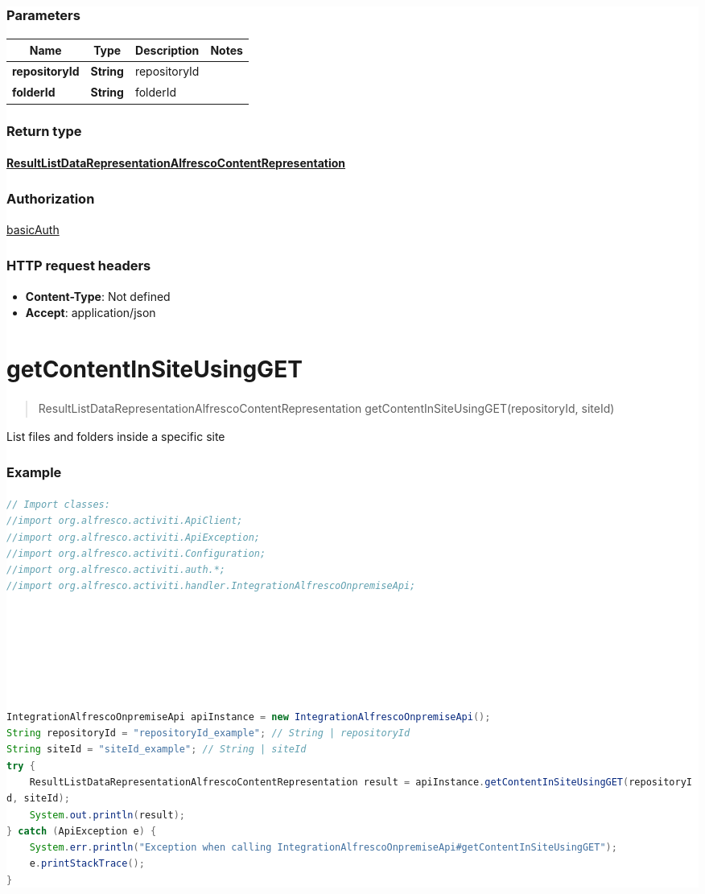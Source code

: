 ### Parameters

Name | Type | Description  | Notes
------------- | ------------- | ------------- | -------------
 **repositoryId** | **String**| repositoryId |
 **folderId** | **String**| folderId |

### Return type

[**ResultListDataRepresentationAlfrescoContentRepresentation**](ResultListDataRepresentationAlfrescoContentRepresentation.md)

### Authorization

[basicAuth](../README.md#basicAuth)

### HTTP request headers

 - **Content-Type**: Not defined
 - **Accept**: application/json

<a name="getContentInSiteUsingGET"></a>
# **getContentInSiteUsingGET**
> ResultListDataRepresentationAlfrescoContentRepresentation getContentInSiteUsingGET(repositoryId, siteId)

List files and folders inside a specific site

### Example
```java
// Import classes:
//import org.alfresco.activiti.ApiClient;
//import org.alfresco.activiti.ApiException;
//import org.alfresco.activiti.Configuration;
//import org.alfresco.activiti.auth.*;
//import org.alfresco.activiti.handler.IntegrationAlfrescoOnpremiseApi;







IntegrationAlfrescoOnpremiseApi apiInstance = new IntegrationAlfrescoOnpremiseApi();
String repositoryId = "repositoryId_example"; // String | repositoryId
String siteId = "siteId_example"; // String | siteId
try {
    ResultListDataRepresentationAlfrescoContentRepresentation result = apiInstance.getContentInSiteUsingGET(repositoryId, siteId);
    System.out.println(result);
} catch (ApiException e) {
    System.err.println("Exception when calling IntegrationAlfrescoOnpremiseApi#getContentInSiteUsingGET");
    e.printStackTrace();
}
```
